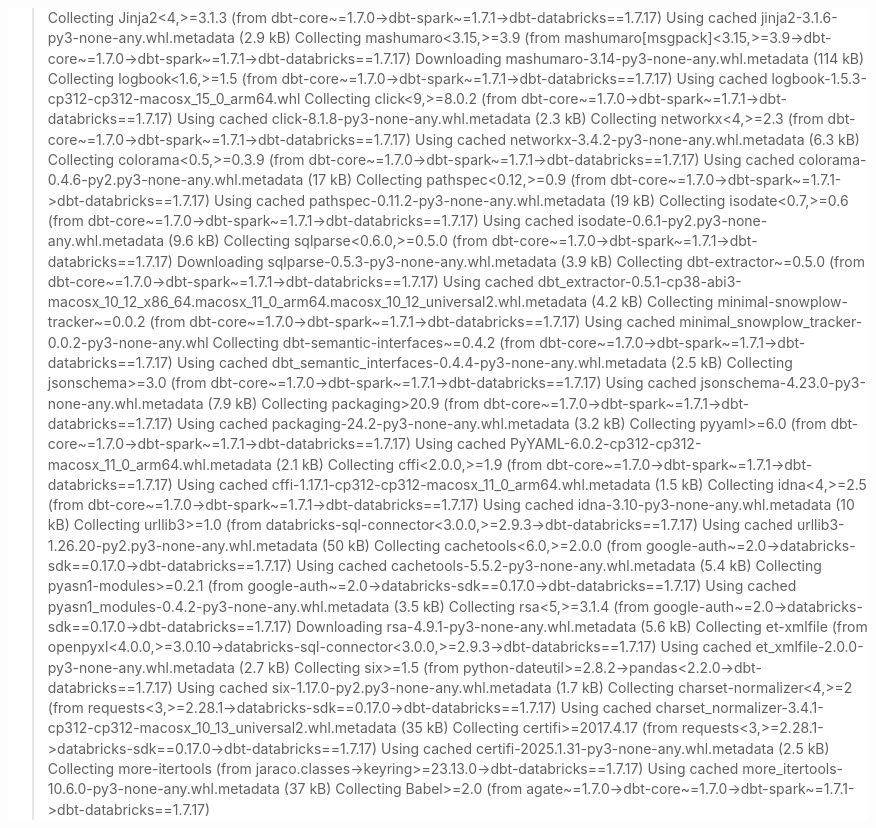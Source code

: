 > Collecting Jinja2<4,>=3.1.3 (from dbt-core~=1.7.0->dbt-spark~=1.7.1->dbt-databricks==1.7.17)
>   Using cached jinja2-3.1.6-py3-none-any.whl.metadata (2.9 kB)
> Collecting mashumaro<3.15,>=3.9 (from mashumaro[msgpack]<3.15,>=3.9->dbt-core~=1.7.0->dbt-spark~=1.7.1->dbt-databricks==1.7.17)
>   Downloading mashumaro-3.14-py3-none-any.whl.metadata (114 kB)
> Collecting logbook<1.6,>=1.5 (from dbt-core~=1.7.0->dbt-spark~=1.7.1->dbt-databricks==1.7.17)
>   Using cached logbook-1.5.3-cp312-cp312-macosx_15_0_arm64.whl
> Collecting click<9,>=8.0.2 (from dbt-core~=1.7.0->dbt-spark~=1.7.1->dbt-databricks==1.7.17)
>   Using cached click-8.1.8-py3-none-any.whl.metadata (2.3 kB)
> Collecting networkx<4,>=2.3 (from dbt-core~=1.7.0->dbt-spark~=1.7.1->dbt-databricks==1.7.17)
>   Using cached networkx-3.4.2-py3-none-any.whl.metadata (6.3 kB)
> Collecting colorama<0.5,>=0.3.9 (from dbt-core~=1.7.0->dbt-spark~=1.7.1->dbt-databricks==1.7.17)
>   Using cached colorama-0.4.6-py2.py3-none-any.whl.metadata (17 kB)
> Collecting pathspec<0.12,>=0.9 (from dbt-core~=1.7.0->dbt-spark~=1.7.1->dbt-databricks==1.7.17)
>   Using cached pathspec-0.11.2-py3-none-any.whl.metadata (19 kB)
> Collecting isodate<0.7,>=0.6 (from dbt-core~=1.7.0->dbt-spark~=1.7.1->dbt-databricks==1.7.17)
>   Using cached isodate-0.6.1-py2.py3-none-any.whl.metadata (9.6 kB)
> Collecting sqlparse<0.6.0,>=0.5.0 (from dbt-core~=1.7.0->dbt-spark~=1.7.1->dbt-databricks==1.7.17)
>   Downloading sqlparse-0.5.3-py3-none-any.whl.metadata (3.9 kB)
> Collecting dbt-extractor~=0.5.0 (from dbt-core~=1.7.0->dbt-spark~=1.7.1->dbt-databricks==1.7.17)
>   Using cached dbt_extractor-0.5.1-cp38-abi3-macosx_10_12_x86_64.macosx_11_0_arm64.macosx_10_12_universal2.whl.metadata (4.2 kB)
> Collecting minimal-snowplow-tracker~=0.0.2 (from dbt-core~=1.7.0->dbt-spark~=1.7.1->dbt-databricks==1.7.17)
>   Using cached minimal_snowplow_tracker-0.0.2-py3-none-any.whl
> Collecting dbt-semantic-interfaces~=0.4.2 (from dbt-core~=1.7.0->dbt-spark~=1.7.1->dbt-databricks==1.7.17)
>   Using cached dbt_semantic_interfaces-0.4.4-py3-none-any.whl.metadata (2.5 kB)
> Collecting jsonschema>=3.0 (from dbt-core~=1.7.0->dbt-spark~=1.7.1->dbt-databricks==1.7.17)
>   Using cached jsonschema-4.23.0-py3-none-any.whl.metadata (7.9 kB)
> Collecting packaging>20.9 (from dbt-core~=1.7.0->dbt-spark~=1.7.1->dbt-databricks==1.7.17)
>   Using cached packaging-24.2-py3-none-any.whl.metadata (3.2 kB)
> Collecting pyyaml>=6.0 (from dbt-core~=1.7.0->dbt-spark~=1.7.1->dbt-databricks==1.7.17)
>   Using cached PyYAML-6.0.2-cp312-cp312-macosx_11_0_arm64.whl.metadata (2.1 kB)
> Collecting cffi<2.0.0,>=1.9 (from dbt-core~=1.7.0->dbt-spark~=1.7.1->dbt-databricks==1.7.17)
>   Using cached cffi-1.17.1-cp312-cp312-macosx_11_0_arm64.whl.metadata (1.5 kB)
> Collecting idna<4,>=2.5 (from dbt-core~=1.7.0->dbt-spark~=1.7.1->dbt-databricks==1.7.17)
>   Using cached idna-3.10-py3-none-any.whl.metadata (10 kB)
> Collecting urllib3>=1.0 (from databricks-sql-connector<3.0.0,>=2.9.3->dbt-databricks==1.7.17)
>   Using cached urllib3-1.26.20-py2.py3-none-any.whl.metadata (50 kB)
> Collecting cachetools<6.0,>=2.0.0 (from google-auth~=2.0->databricks-sdk==0.17.0->dbt-databricks==1.7.17)
>   Using cached cachetools-5.5.2-py3-none-any.whl.metadata (5.4 kB)
> Collecting pyasn1-modules>=0.2.1 (from google-auth~=2.0->databricks-sdk==0.17.0->dbt-databricks==1.7.17)
>   Using cached pyasn1_modules-0.4.2-py3-none-any.whl.metadata (3.5 kB)
> Collecting rsa<5,>=3.1.4 (from google-auth~=2.0->databricks-sdk==0.17.0->dbt-databricks==1.7.17)
>   Downloading rsa-4.9.1-py3-none-any.whl.metadata (5.6 kB)
> Collecting et-xmlfile (from openpyxl<4.0.0,>=3.0.10->databricks-sql-connector<3.0.0,>=2.9.3->dbt-databricks==1.7.17)
>   Using cached et_xmlfile-2.0.0-py3-none-any.whl.metadata (2.7 kB)
> Collecting six>=1.5 (from python-dateutil>=2.8.2->pandas<2.2.0->dbt-databricks==1.7.17)
>   Using cached six-1.17.0-py2.py3-none-any.whl.metadata (1.7 kB)
> Collecting charset-normalizer<4,>=2 (from requests<3,>=2.28.1->databricks-sdk==0.17.0->dbt-databricks==1.7.17)
>   Using cached charset_normalizer-3.4.1-cp312-cp312-macosx_10_13_universal2.whl.metadata (35 kB)
> Collecting certifi>=2017.4.17 (from requests<3,>=2.28.1->databricks-sdk==0.17.0->dbt-databricks==1.7.17)
>   Using cached certifi-2025.1.31-py3-none-any.whl.metadata (2.5 kB)
> Collecting more-itertools (from jaraco.classes->keyring>=23.13.0->dbt-databricks==1.7.17)
>   Using cached more_itertools-10.6.0-py3-none-any.whl.metadata (37 kB)
> Collecting Babel>=2.0 (from agate~=1.7.0->dbt-core~=1.7.0->dbt-spark~=1.7.1->dbt-databricks==1.7.17)